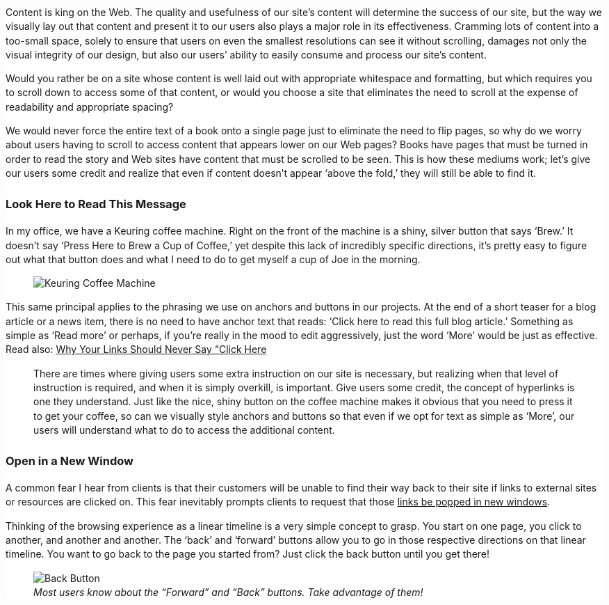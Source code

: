 Content is king on the Web. The quality and usefulness of our site’s content will determine the success of our site, but the way we visually lay out that content and present it to our users also plays a major role in its effectiveness. Cramming lots of content into a too-small space, solely to ensure that users on even the smallest resolutions can see it without scrolling, damages not only the visual integrity of our design, but also our users’ ability to easily consume and process our site’s content.

Would you rather be on a site whose content is well laid out with appropriate whitespace and formatting, but which requires you to scroll down to access some of that content, or would you choose a site that eliminates the need to scroll at the expense of readability and appropriate spacing?

We would never force the entire text of a book onto a single page just to eliminate the need to flip pages, so why do we worry about users having to scroll to access content that appears lower on our Web pages? Books have pages that must be turned in order to read the story and Web sites have content that must be scrolled to be seen. This is how these mediums work; let’s give our users some credit and realize that even if content doesn’t appear ‘above the fold,’ they will still be able to find it.</p>

### Look Here to Read This Message

In my office, we have a Keuring coffee machine. Right on the front of the machine is a shiny, silver button that says ‘Brew.’ It doesn’t say ‘Press Here to Brew a Cup of Coffee,’ yet despite this lack of incredibly specific directions, it’s pretty easy to figure out what that button does and what I need to do to get myself a cup of Joe in the morning.

<figure><img loading="lazy" decoding="async" src="https://archive.smashing.media/assets/344dbf88-fdf9-42bb-adb4-46f01eedd629/7a901f7c-abfe-49ba-ac74-f33c3c38bf57/coffee-maker.png" alt="Keuring Coffee Machine" width="272" height="524" /></figure>

This same principal applies to the phrasing we use on anchors and buttons in our projects. At the end of a short teaser for a blog article or a news item, there is no need to have anchor text that reads: ‘Click here to read this full blog article.’ Something as simple as ‘Read more’ or perhaps, if you’re really in the mood to edit aggressively, just the word ‘More’ would be just as effective. Read also: <a href="https://www.smashingmagazine.com/2012/06/links-should-never-say-click-here/">Why Your Links Should Never Say “Click Here</a>

<figure>There are times where giving users some extra instruction on our site is necessary, but realizing when that level of instruction is required, and when it is simply overkill, is important. Give users some credit, the concept of hyperlinks is one they understand. Just like the nice, shiny button on the coffee machine makes it obvious that you need to press it to get your coffee, so can we visually style anchors and buttons so that even if we opt for text as simple as ‘More’, our users will understand what to do to access the additional content.</figure>

### Open in a New Window

A common fear I hear from clients is that their customers will be unable to find their way back to their site if links to external sites or resources are clicked on. This fear inevitably prompts clients to request that those <a href="https://www.smashingmagazine.com/2008/07/should-links-open-in-new-windows/">links be popped in new windows</a>.

Thinking of the browsing experience as a linear timeline is a very simple concept to grasp. You start on one page, you click to another, and another and another. The ‘back’ and ‘forward’ buttons allow you to go in those respective directions on that linear timeline. You want to go back to the page you started from? Just click the back button until you get there!

<figure><img loading="lazy" decoding="async" src="https://archive.smashing.media/assets/344dbf88-fdf9-42bb-adb4-46f01eedd629/6ee55e78-8bcf-4a5b-9b88-2c4b2de6cbbc/arrows.png" alt="Back Button" width="134" height="62" /><br>
<em>Most users know about the “Forward” and “Back” buttons. Take advantage of them!</em></figure>
